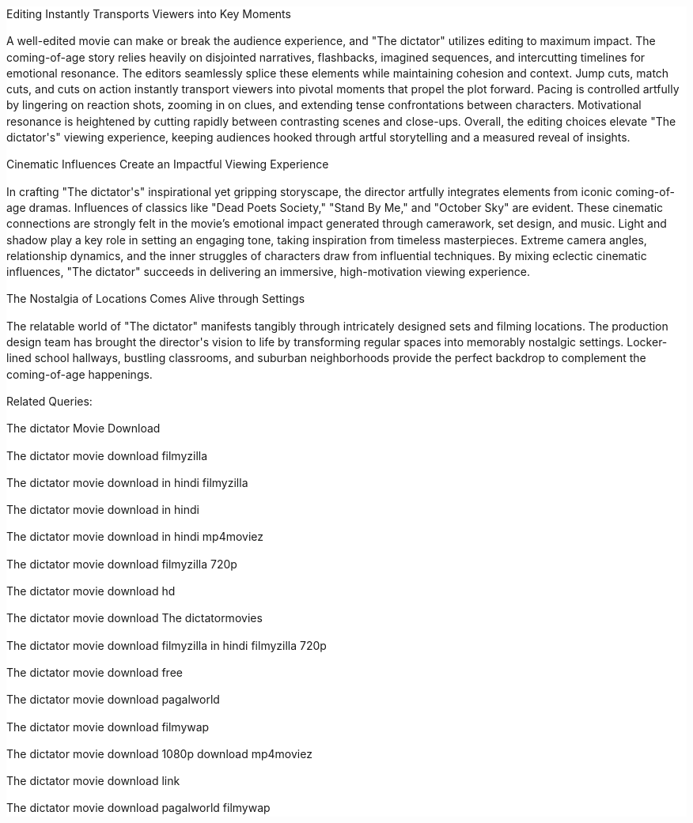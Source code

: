 Editing Instantly Transports Viewers into Key Moments

A well-edited movie can make or break the audience experience, and "The dictator" utilizes editing to maximum impact. The coming-of-age story relies heavily on disjointed narratives, flashbacks, imagined sequences, and intercutting timelines for emotional resonance. The editors seamlessly splice these elements while maintaining cohesion and context. Jump cuts, match cuts, and cuts on action instantly transport viewers into pivotal moments that propel the plot forward. Pacing is controlled artfully by lingering on reaction shots, zooming in on clues, and extending tense confrontations between characters. Motivational resonance is heightened by cutting rapidly between contrasting scenes and close-ups. Overall, the editing choices elevate "The dictator's" viewing experience, keeping audiences hooked through artful storytelling and a measured reveal of insights.

Cinematic Influences Create an Impactful Viewing Experience

In crafting "The dictator's" inspirational yet gripping storyscape, the director artfully integrates elements from iconic coming-of-age dramas. Influences of classics like "Dead Poets Society," "Stand By Me," and "October Sky" are evident. These cinematic connections are strongly felt in the movie’s emotional impact generated through camerawork, set design, and music. Light and shadow play a key role in setting an engaging tone, taking inspiration from timeless masterpieces. Extreme camera angles, relationship dynamics, and the inner struggles of characters draw from influential techniques. By mixing eclectic cinematic influences, "The dictator" succeeds in delivering an immersive, high-motivation viewing experience.

The Nostalgia of Locations Comes Alive through Settings

The relatable world of "The dictator" manifests tangibly through intricately designed sets and filming locations. The production design team has brought the director's vision to life by transforming regular spaces into memorably nostalgic settings. Locker-lined school hallways, bustling classrooms, and suburban neighborhoods provide the perfect backdrop to complement the coming-of-age happenings.

Related Queries: 

The dictator Movie Download

The dictator movie download filmyzilla

The dictator movie download in hindi filmyzilla

The dictator movie download in hindi

The dictator movie download in hindi mp4moviez

The dictator movie download filmyzilla 720p

The dictator movie download hd

The dictator movie download The dictatormovies

The dictator movie download filmyzilla in hindi filmyzilla 720p

The dictator movie download free

The dictator movie download pagalworld

The dictator movie download filmywap

The dictator movie download 1080p download mp4moviez

The dictator movie download link

The dictator movie download pagalworld filmywap
